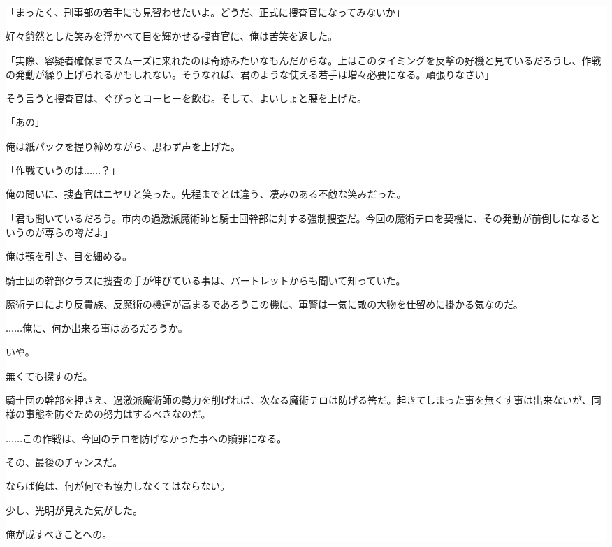  </p>
 <p id="L39">
  「まったく、刑事部の若手にも見習わせたいよ。どうだ、正式に捜査官になってみないか」
 </p>
 <p id="L40">
  好々爺然とした笑みを浮かべて目を輝かせる捜査官に、俺は苦笑を返した。
 </p>
 <p id="L41">
  「実際、容疑者確保までスムーズに来れたのは奇跡みたいなもんだからな。上はこのタイミングを反撃の好機と見ているだろうし、作戦の発動が繰り上げられるかもしれない。そうなれば、君のような使える若手は増々必要になる。頑張りなさい」
 </p>
 <p id="L42">
  そう言うと捜査官は、ぐびっとコーヒーを飲む。そして、よいしょと腰を上げた。
 </p>
 <p id="L43">
  「あの」
 </p>
 <p id="L44">
  俺は紙パックを握り締めながら、思わず声を上げた。
 </p>
 <p id="L45">
  「作戦ていうのは……？」
 </p>
 <p id="L46">
  俺の問いに、捜査官はニヤリと笑った。先程までとは違う、凄みのある不敵な笑みだった。
 </p>
 <p id="L47">
  「君も聞いているだろう。市内の過激派魔術師と騎士団幹部に対する強制捜査だ。今回の魔術テロを契機に、その発動が前倒しになるというのが専らの噂だよ」
 </p>
 <p id="L48">
  俺は顎を引き、目を細める。
 </p>
 <p id="L49">
  騎士団の幹部クラスに捜査の手が伸びている事は、バートレットからも聞いて知っていた。
 </p>
 <p id="L50">
  魔術テロにより反貴族、反魔術の機運が高まるであろうこの機に、軍警は一気に敵の大物を仕留めに掛かる気なのだ。
 </p>
 <p id="L51">
  ……俺に、何か出来る事はあるだろうか。
 </p>
 <p id="L52">
  いや。
 </p>
 <p id="L53">
  無くても探すのだ。
 </p>
 <p id="L54">
  騎士団の幹部を押さえ、過激派魔術師の勢力を削げれば、次なる魔術テロは防げる筈だ。起きてしまった事を無くす事は出来ないが、同様の事態を防ぐための努力はするべきなのだ。
 </p>
 <p id="L55">
  ……この作戦は、今回のテロを防げなかった事への贖罪になる。
 </p>
 <p id="L56">
  その、最後のチャンスだ。
 </p>
 <p id="L57">
  ならば俺は、何が何でも協力しなくてはならない。
 </p>
 <p id="L58">
  少し、光明が見えた気がした。
 </p>
 <p id="L59">
  俺が成すべきことへの。